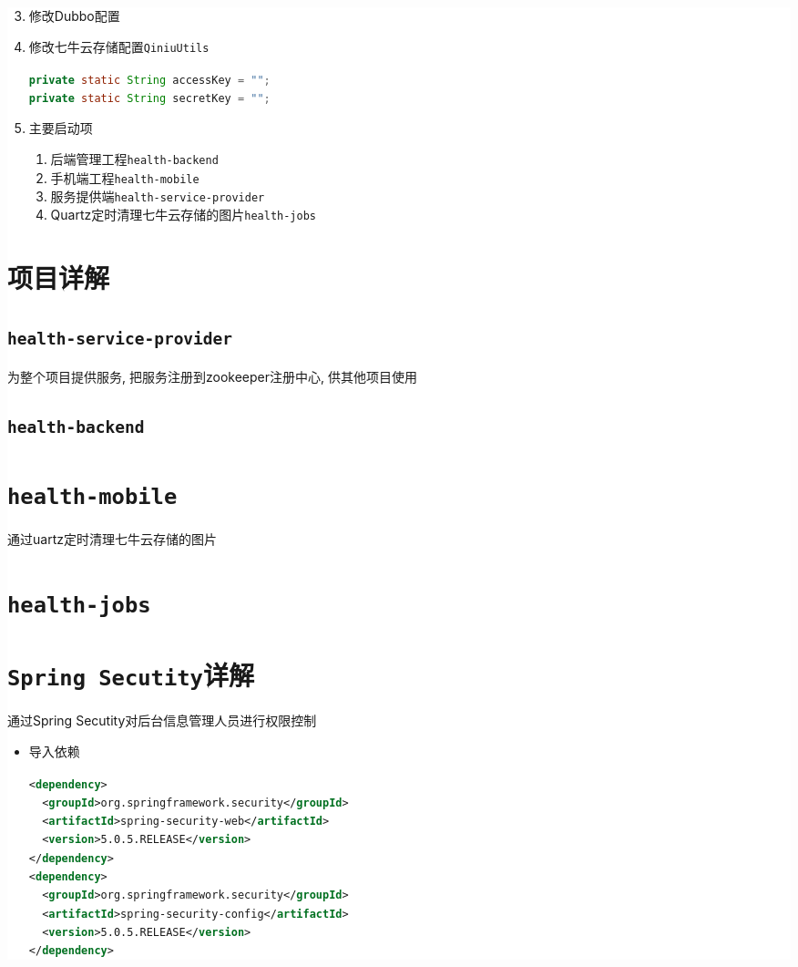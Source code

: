 3. 修改Dubbo配置

4. 修改七牛云存储配置`QiniuUtils`

   ```java
   private static String accessKey = "";
   private static String secretKey = "";
   ```

5. 主要启动项

   1. 后端管理工程`health-backend`
   2. 手机端工程`health-mobile`
   3. 服务提供端`health-service-provider`
   4. Quartz定时清理七牛云存储的图片`health-jobs`



# 项目详解

## `health-service-provider`

为整个项目提供服务, 把服务注册到zookeeper注册中心, 供其他项目使用



## `health-backend`







# `health-mobile`

通过uartz定时清理七牛云存储的图片





# `health-jobs`







# `Spring Secutity`详解

通过Spring Secutity对后台信息管理人员进行权限控制

- 导入依赖

  ```xml
  <dependency>
    <groupId>org.springframework.security</groupId>
    <artifactId>spring-security-web</artifactId>
    <version>5.0.5.RELEASE</version>
  </dependency>
  <dependency>
    <groupId>org.springframework.security</groupId>
    <artifactId>spring-security-config</artifactId>
    <version>5.0.5.RELEASE</version>
  </dependency>
  ```
